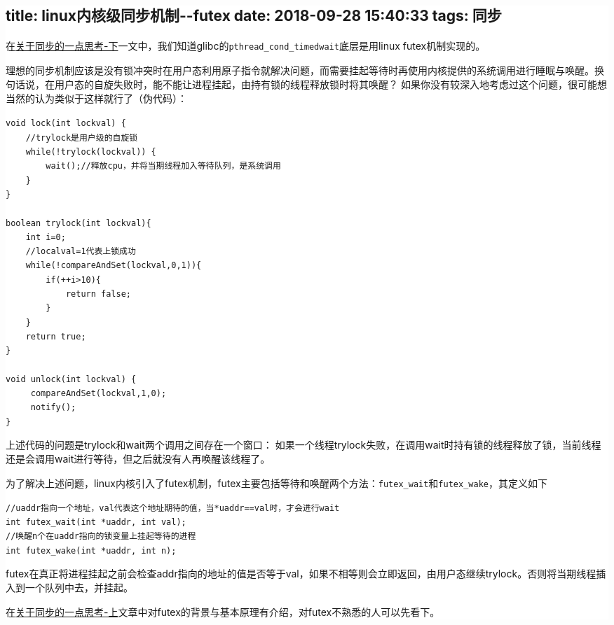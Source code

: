 title: linux内核级同步机制--futex
date: 2018-09-28 15:40:33
tags: 同步
---


在[关于同步的一点思考-下](https://github.com/farmerjohngit/myblog/issues/7)一文中，我们知道glibc的`pthread_cond_timedwait`底层是用linux futex机制实现的。


理想的同步机制应该是没有锁冲突时在用户态利用原子指令就解决问题，而需要挂起等待时再使用内核提供的系统调用进行睡眠与唤醒。换句话说，在用户态的自旋失败时，能不能让进程挂起，由持有锁的线程释放锁时将其唤醒？
如果你没有较深入地考虑过这个问题，很可能想当然的认为类似于这样就行了（伪代码）：

```
void lock(int lockval) {
	//trylock是用户级的自旋锁
	while(!trylock(lockval)) {
		wait();//释放cpu，并将当期线程加入等待队列，是系统调用
	}
}

boolean trylock(int lockval){
	int i=0; 
	//localval=1代表上锁成功
	while(!compareAndSet(lockval,0,1)){
		if(++i>10){
			return false;
		}
	}
	return true;
}

void unlock(int lockval) {
	 compareAndSet(lockval,1,0);
	 notify();
}
```

上述代码的问题是trylock和wait两个调用之间存在一个窗口：
如果一个线程trylock失败，在调用wait时持有锁的线程释放了锁，当前线程还是会调用wait进行等待，但之后就没有人再唤醒该线程了。


为了解决上述问题，linux内核引入了futex机制，futex主要包括等待和唤醒两个方法：`futex_wait`和`futex_wake`，其定义如下

```
//uaddr指向一个地址，val代表这个地址期待的值，当*uaddr==val时，才会进行wait
int futex_wait(int *uaddr, int val);
//唤醒n个在uaddr指向的锁变量上挂起等待的进程
int futex_wake(int *uaddr, int n);
```


futex在真正将进程挂起之前会检查addr指向的地址的值是否等于val，如果不相等则会立即返回，由用户态继续trylock。否则将当期线程插入到一个队列中去，并挂起。


在[关于同步的一点思考-上](https://github.com/farmerjohngit/myblog/issues/6)文章中对futex的背景与基本原理有介绍，对futex不熟悉的人可以先看下。
